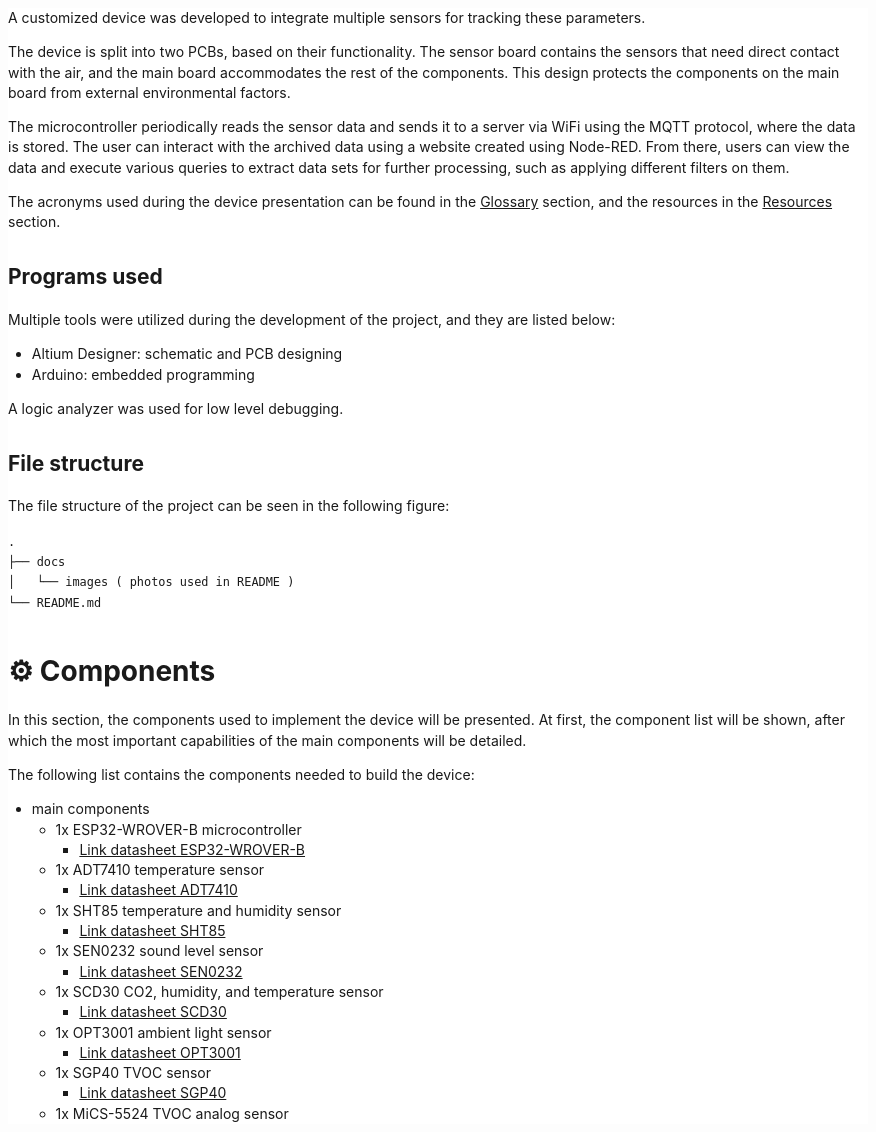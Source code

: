 A customized device was developed to integrate multiple sensors for tracking these parameters.

The device is split into two PCBs, based on their functionality. 
The sensor board contains the sensors that need direct contact with the air, and the main board accommodates the rest of the components.
This design protects the components on the main board from external environmental factors.

The microcontroller periodically reads the sensor data and sends it to a server via WiFi using the MQTT protocol, where the data is stored. 
The user can interact with the archived data using a website created using Node-RED. 
From there, users can view the data and execute various queries to extract data sets for further processing, such as applying different filters on them.


The acronyms used during the device presentation can be found in the [Glossary](#mag_right-glossary) section, and the resources in the [Resources](#mag_right-resources) section.



## Programs used

Multiple tools were utilized during the development of the project, and they are listed below:
+ Altium Designer: schematic and PCB designing
+ Arduino: embedded programming

A logic analyzer was used for low level debugging.



## File structure

The file structure of the project can be seen in the following figure:
```
.
├── docs
│   └── images ( photos used in README )
└── README.md
```




# :gear: Components
    
In this section, the components used to implement the device will be presented. 
At first, the component list will be shown, after which the most important capabilities of the main components will be detailed.

The following list contains the components needed to build the device:
+ main components
    + 1x ESP32-­WROVER­-B microcontroller
        + [ Link datasheet ESP32-­WROVER­-B ]( https://www.espressif.com/sites/default/files/documentation/esp32-wrover-b_datasheet_en.pdf )
    + 1x ADT7410 temperature sensor
        + [ Link datasheet ADT7410 ]( https://ro.mouser.com/datasheet/2/609/ADT7410-1503456.pdf )
    + 1x SHT85 temperature and humidity sensor
        + [ Link datasheet SHT85 ]( https://www.mouser.com/datasheet/2/682/Sensirion_Humidity_Sensors_SHT85_Datasheet-1501398.pdf )
    + 1x SEN0232 sound level sensor
        + [ Link datasheet SEN0232 ]( https://www.mouser.de/pdfdocs/SEN0232_Web.pdf )
    + 1x SCD30 CO2, humidity, and temperature sensor
        + [ Link datasheet SCD30 ]( https://www.mouser.com/datasheet/2/682/Sensirion_CO2_Sensors_SCD30_Datasheet-1901872.pdf )
    + 1x OPT3001 ambient light sensor
        + [ Link datasheet OPT3001 ]( https://www.ti.com/lit/ds/symlink/opt3001.pdf?ts=1630915821822 )
    + 1x SGP40 TVOC sensor
        + [ Link datasheet SGP40 ]( https://ro.mouser.com/datasheet/2/682/Sensirion_Gas_Sensors_Datasheet_SGP40-2001008.pdf )
    + 1x MiCS-5524 TVOC analog sensor